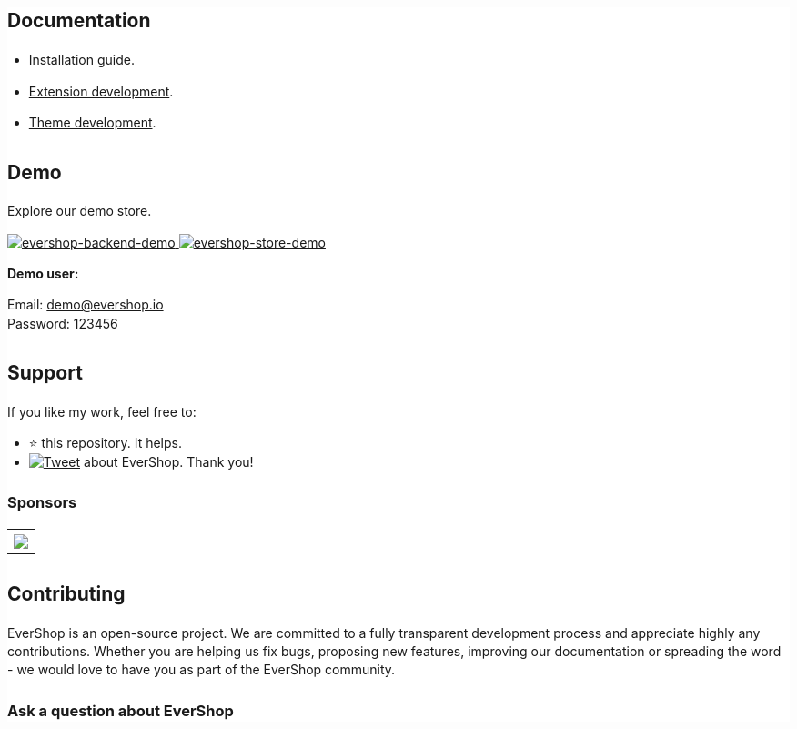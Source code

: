 ## Documentation

- [Installation guide](https://evershop.io/docs/development/getting-started/installation-guide).

- [Extension development](https://evershop.io/docs/development/module/create-your-first-extension).

- [Theme development](https://evershop.io/docs/development/theme/theme-overview).

## Demo

Explore our demo store.

<p align="left">
  <a href="https://demo.evershop.io/admin" target="_blank">
    <img alt="evershop-backend-demo" height="35" alt="EverShop Admin Demo" src="https://raw.githubusercontent.com/evershopcommerce/evershop/dev/.github/images/evershop-demo-back.png"/>
  </a>
  <a href="https://demo.evershop.io/" target="_blank">
    <img alt="evershop-store-demo" height="35" alt="EverShop Store Demo" src="https://raw.githubusercontent.com/evershopcommerce/evershop/dev/.github/images/evershop-demo-front.png"/>
  </a>
</p>
<b>Demo user:</b>

Email: demo@evershop.io<br/>
Password: 123456

## Support

If you like my work, feel free to:

- ⭐ this repository. It helps.
- [![Tweet](https://img.shields.io/twitter/url/http/shields.io.svg?style=social)][tweet] about EverShop. Thank you!

[tweet]: https://twitter.com/intent/tweet?url=https%3A%2F%2Fgithub.com%2Fevershopcommerce%2Fevershop&text=Awesome%20React%20Ecommerce%20Project&hashtags=react,ecommerce,expressjs,graphql

### Sponsors

<table style="text-align:center;">
<tr>
<td align="center" valign="middle"><a href="https://www.bountyhub.dev/" target="_blank"><img src="https://raw.githubusercontent.com/evershopcommerce/evershop/dev/.github/images/sponsors/bountyhub.png" width="85" valign="middle" /></a></td>
</tr>
</table>

## Contributing

EverShop is an open-source project. We are committed to a fully transparent development process and appreciate highly any contributions. Whether you are helping us fix bugs, proposing new features, improving our documentation or spreading the word - we would love to have you as part of the EverShop community.

### Ask a question about EverShop
